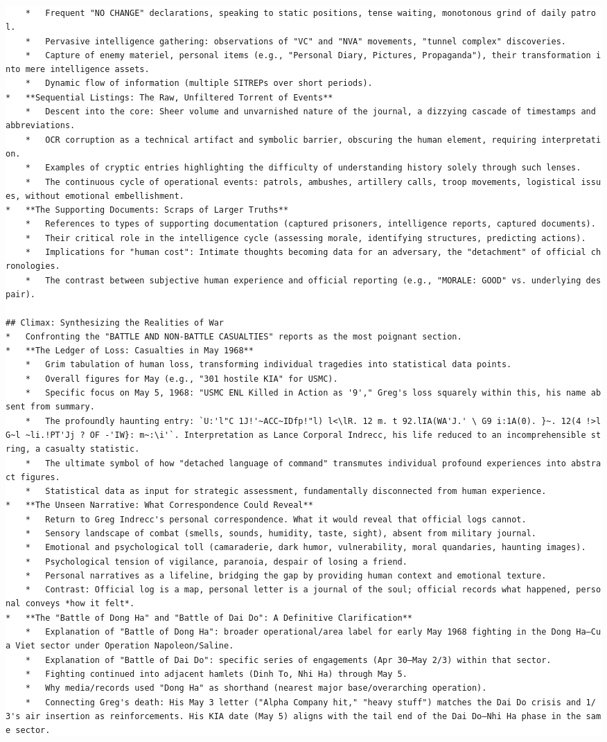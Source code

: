 ```scratchpad:
    *   Frequent "NO CHANGE" declarations, speaking to static positions, tense waiting, monotonous grind of daily patrol.
    *   Pervasive intelligence gathering: observations of "VC" and "NVA" movements, "tunnel complex" discoveries.
    *   Capture of enemy materiel, personal items (e.g., "Personal Diary, Pictures, Propaganda"), their transformation into mere intelligence assets.
    *   Dynamic flow of information (multiple SITREPs over short periods).
*   **Sequential Listings: The Raw, Unfiltered Torrent of Events**
    *   Descent into the core: Sheer volume and unvarnished nature of the journal, a dizzying cascade of timestamps and abbreviations.
    *   OCR corruption as a technical artifact and symbolic barrier, obscuring the human element, requiring interpretation.
    *   Examples of cryptic entries highlighting the difficulty of understanding history solely through such lenses.
    *   The continuous cycle of operational events: patrols, ambushes, artillery calls, troop movements, logistical issues, without emotional embellishment.
*   **The Supporting Documents: Scraps of Larger Truths**
    *   References to types of supporting documentation (captured prisoners, intelligence reports, captured documents).
    *   Their critical role in the intelligence cycle (assessing morale, identifying structures, predicting actions).
    *   Implications for "human cost": Intimate thoughts becoming data for an adversary, the "detachment" of official chronologies.
    *   The contrast between subjective human experience and official reporting (e.g., "MORALE: GOOD" vs. underlying despair).

## Climax: Synthesizing the Realities of War
*   Confronting the "BATTLE AND NON-BATTLE CASUALTIES" reports as the most poignant section.
*   **The Ledger of Loss: Casualties in May 1968**
    *   Grim tabulation of human loss, transforming individual tragedies into statistical data points.
    *   Overall figures for May (e.g., "301 hostile KIA" for USMC).
    *   Specific focus on May 5, 1968: "USMC ENL Killed in Action as '9'," Greg's loss squarely within this, his name absent from summary.
    *   The profoundly haunting entry: `U:'l"C 1J!'~ACC~IDfp!"l) l<\lR. 12 m. t 92.lIA(WA'J.' \ G9 i:1A(0). }~. 12(4 !>lG~l ~li.!PT'Jj ? OF -'IW}: m~:\i'`. Interpretation as Lance Corporal Indrecc, his life reduced to an incomprehensible string, a casualty statistic.
    *   The ultimate symbol of how "detached language of command" transmutes individual profound experiences into abstract figures.
    *   Statistical data as input for strategic assessment, fundamentally disconnected from human experience.
*   **The Unseen Narrative: What Correspondence Could Reveal**
    *   Return to Greg Indrecc's personal correspondence. What it would reveal that official logs cannot.
    *   Sensory landscape of combat (smells, sounds, humidity, taste, sight), absent from military journal.
    *   Emotional and psychological toll (camaraderie, dark humor, vulnerability, moral quandaries, haunting images).
    *   Psychological tension of vigilance, paranoia, despair of losing a friend.
    *   Personal narratives as a lifeline, bridging the gap by providing human context and emotional texture.
    *   Contrast: Official log is a map, personal letter is a journal of the soul; official records what happened, personal conveys *how it felt*.
*   **The "Battle of Dong Ha" and "Battle of Dai Do": A Definitive Clarification**
    *   Explanation of "Battle of Dong Ha": broader operational/area label for early May 1968 fighting in the Dong Ha–Cua Viet sector under Operation Napoleon/Saline.
    *   Explanation of "Battle of Dai Do": specific series of engagements (Apr 30–May 2/3) within that sector.
    *   Fighting continued into adjacent hamlets (Dinh To, Nhi Ha) through May 5.
    *   Why media/records used "Dong Ha" as shorthand (nearest major base/overarching operation).
    *   Connecting Greg's death: His May 3 letter ("Alpha Company hit," "heavy stuff") matches the Dai Do crisis and 1/3's air insertion as reinforcements. His KIA date (May 5) aligns with the tail end of the Dai Do–Nhi Ha phase in the same sector.
```